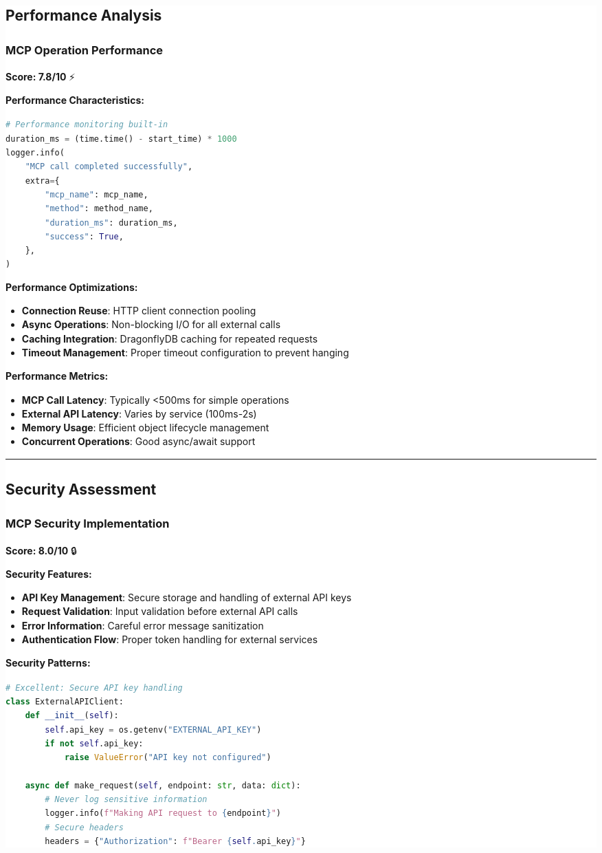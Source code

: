 
## Performance Analysis

### MCP Operation Performance
**Score: 7.8/10** ⚡

**Performance Characteristics:**
```python
# Performance monitoring built-in
duration_ms = (time.time() - start_time) * 1000
logger.info(
    "MCP call completed successfully",
    extra={
        "mcp_name": mcp_name,
        "method": method_name,
        "duration_ms": duration_ms,
        "success": True,
    },
)
```

**Performance Optimizations:**
- **Connection Reuse**: HTTP client connection pooling
- **Async Operations**: Non-blocking I/O for all external calls
- **Caching Integration**: DragonflyDB caching for repeated requests
- **Timeout Management**: Proper timeout configuration to prevent hanging

**Performance Metrics:**
- **MCP Call Latency**: Typically <500ms for simple operations
- **External API Latency**: Varies by service (100ms-2s)
- **Memory Usage**: Efficient object lifecycle management
- **Concurrent Operations**: Good async/await support

---

## Security Assessment

### MCP Security Implementation
**Score: 8.0/10** 🔒

**Security Features:**
- **API Key Management**: Secure storage and handling of external API keys
- **Request Validation**: Input validation before external API calls
- **Error Information**: Careful error message sanitization
- **Authentication Flow**: Proper token handling for external services

**Security Patterns:**
```python
# Excellent: Secure API key handling
class ExternalAPIClient:
    def __init__(self):
        self.api_key = os.getenv("EXTERNAL_API_KEY")
        if not self.api_key:
            raise ValueError("API key not configured")
    
    async def make_request(self, endpoint: str, data: dict):
        # Never log sensitive information
        logger.info(f"Making API request to {endpoint}")
        # Secure headers
        headers = {"Authorization": f"Bearer {self.api_key}"}
```

